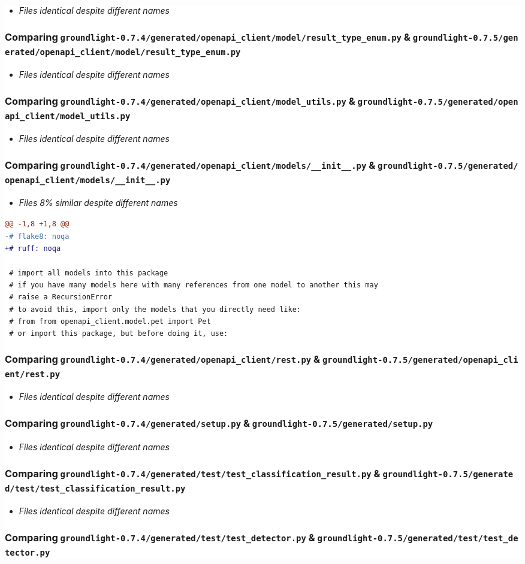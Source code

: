  * *Files identical despite different names*

### Comparing `groundlight-0.7.4/generated/openapi_client/model/result_type_enum.py` & `groundlight-0.7.5/generated/openapi_client/model/result_type_enum.py`

 * *Files identical despite different names*

### Comparing `groundlight-0.7.4/generated/openapi_client/model_utils.py` & `groundlight-0.7.5/generated/openapi_client/model_utils.py`

 * *Files identical despite different names*

### Comparing `groundlight-0.7.4/generated/openapi_client/models/__init__.py` & `groundlight-0.7.5/generated/openapi_client/models/__init__.py`

 * *Files 8% similar despite different names*

```diff
@@ -1,8 +1,8 @@
-# flake8: noqa
+# ruff: noqa
 
 # import all models into this package
 # if you have many models here with many references from one model to another this may
 # raise a RecursionError
 # to avoid this, import only the models that you directly need like:
 # from from openapi_client.model.pet import Pet
 # or import this package, but before doing it, use:
```

### Comparing `groundlight-0.7.4/generated/openapi_client/rest.py` & `groundlight-0.7.5/generated/openapi_client/rest.py`

 * *Files identical despite different names*

### Comparing `groundlight-0.7.4/generated/setup.py` & `groundlight-0.7.5/generated/setup.py`

 * *Files identical despite different names*

### Comparing `groundlight-0.7.4/generated/test/test_classification_result.py` & `groundlight-0.7.5/generated/test/test_classification_result.py`

 * *Files identical despite different names*

### Comparing `groundlight-0.7.4/generated/test/test_detector.py` & `groundlight-0.7.5/generated/test/test_detector.py`
